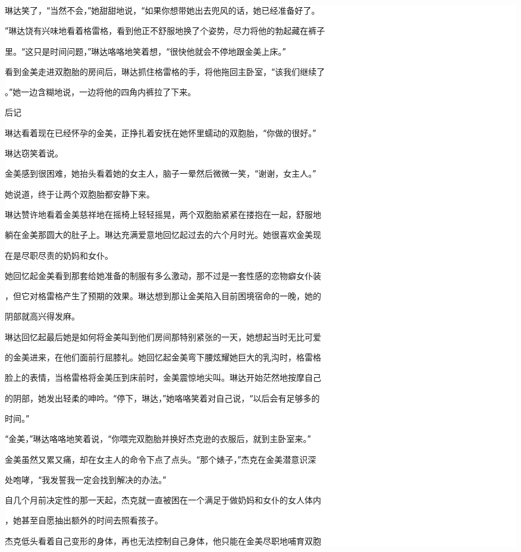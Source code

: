 

琳达笑了，“当然不会，”她甜甜地说，“如果你想带她出去兜风的话，她已经准备好了。

”琳达饶有兴味地看着格雷格，看到他正不舒服地换了个姿势，尽力将他的勃起藏在裤子

里。“这只是时间问题，”琳达咯咯地笑着想，“很快他就会不停地跟金美上床。”

看到金美走进双胞胎的房间后，琳达抓住格雷格的手，将他拖回主卧室，“该我们继续了

。”她一边含糊地说，一边将他的四角内裤拉了下来。



后记



琳达看着现在已经怀孕的金美，正挣扎着安抚在她怀里蠕动的双胞胎，“你做的很好。”

琳达窃笑着说。

金美感到很困难，她抬头看着她的女主人，脑子一晕然后微微一笑，“谢谢，女主人。”

她说道，终于让两个双胞胎都安静下来。

琳达赞许地看着金美慈祥地在摇椅上轻轻摇晃，两个双胞胎紧紧在搂抱在一起，舒服地

躺在金美那圆大的肚子上。琳达充满爱意地回忆起过去的六个月时光。她很喜欢金美现

在是尽职尽责的奶妈和女仆。



她回忆起金美看到那套给她准备的制服有多么激动，那不过是一套性感的恋物癖女仆装

，但它对格雷格产生了预期的效果。琳达想到那让金美陷入目前困境宿命的一晚，她的

阴部就高兴得发麻。

琳达回忆起最后她是如何将金美叫到他们房间那特别紧张的一天，她想起当时无比可爱

的金美进来，在他们面前行屈膝礼。她回忆起金美弯下腰炫耀她巨大的乳沟时，格雷格

脸上的表情，当格雷格将金美压到床前时，金美震惊地尖叫。琳达开始茫然地按摩自己

的阴部，她发出轻柔的呻吟。“停下，琳达，”她咯咯笑着对自己说，“以后会有足够多的

时间。”

“金美，”琳达咯咯地笑着说，“你喂完双胞胎并换好杰克逊的衣服后，就到主卧室来。”





金美虽然又累又痛，却在女主人的命令下点了点头。“那个婊子，”杰克在金美潜意识深

处咆哮，“我发誓我一定会找到解决的办法。”



自几个月前决定性的那一天起，杰克就一直被困在一个满足于做奶妈和女仆的女人体内

，她甚至自愿抽出额外的时间去照看孩子。



杰克低头看着自己变形的身体，再也无法控制自己身体，他只能在金美尽职地哺育双胞
